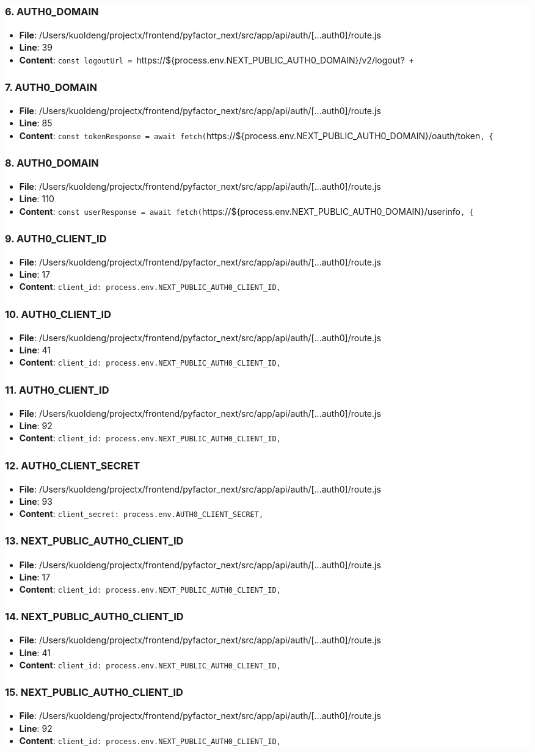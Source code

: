 ### 6. AUTH0_DOMAIN
- **File**: /Users/kuoldeng/projectx/frontend/pyfactor_next/src/app/api/auth/[...auth0]/route.js
- **Line**: 39
- **Content**: `const logoutUrl = `https://${process.env.NEXT_PUBLIC_AUTH0_DOMAIN}/v2/logout?` +`

### 7. AUTH0_DOMAIN
- **File**: /Users/kuoldeng/projectx/frontend/pyfactor_next/src/app/api/auth/[...auth0]/route.js
- **Line**: 85
- **Content**: `const tokenResponse = await fetch(`https://${process.env.NEXT_PUBLIC_AUTH0_DOMAIN}/oauth/token`, {`

### 8. AUTH0_DOMAIN
- **File**: /Users/kuoldeng/projectx/frontend/pyfactor_next/src/app/api/auth/[...auth0]/route.js
- **Line**: 110
- **Content**: `const userResponse = await fetch(`https://${process.env.NEXT_PUBLIC_AUTH0_DOMAIN}/userinfo`, {`

### 9. AUTH0_CLIENT_ID
- **File**: /Users/kuoldeng/projectx/frontend/pyfactor_next/src/app/api/auth/[...auth0]/route.js
- **Line**: 17
- **Content**: `client_id: process.env.NEXT_PUBLIC_AUTH0_CLIENT_ID,`

### 10. AUTH0_CLIENT_ID
- **File**: /Users/kuoldeng/projectx/frontend/pyfactor_next/src/app/api/auth/[...auth0]/route.js
- **Line**: 41
- **Content**: `client_id: process.env.NEXT_PUBLIC_AUTH0_CLIENT_ID,`

### 11. AUTH0_CLIENT_ID
- **File**: /Users/kuoldeng/projectx/frontend/pyfactor_next/src/app/api/auth/[...auth0]/route.js
- **Line**: 92
- **Content**: `client_id: process.env.NEXT_PUBLIC_AUTH0_CLIENT_ID,`

### 12. AUTH0_CLIENT_SECRET
- **File**: /Users/kuoldeng/projectx/frontend/pyfactor_next/src/app/api/auth/[...auth0]/route.js
- **Line**: 93
- **Content**: `client_secret: process.env.AUTH0_CLIENT_SECRET,`

### 13. NEXT_PUBLIC_AUTH0_CLIENT_ID
- **File**: /Users/kuoldeng/projectx/frontend/pyfactor_next/src/app/api/auth/[...auth0]/route.js
- **Line**: 17
- **Content**: `client_id: process.env.NEXT_PUBLIC_AUTH0_CLIENT_ID,`

### 14. NEXT_PUBLIC_AUTH0_CLIENT_ID
- **File**: /Users/kuoldeng/projectx/frontend/pyfactor_next/src/app/api/auth/[...auth0]/route.js
- **Line**: 41
- **Content**: `client_id: process.env.NEXT_PUBLIC_AUTH0_CLIENT_ID,`

### 15. NEXT_PUBLIC_AUTH0_CLIENT_ID
- **File**: /Users/kuoldeng/projectx/frontend/pyfactor_next/src/app/api/auth/[...auth0]/route.js
- **Line**: 92
- **Content**: `client_id: process.env.NEXT_PUBLIC_AUTH0_CLIENT_ID,`
